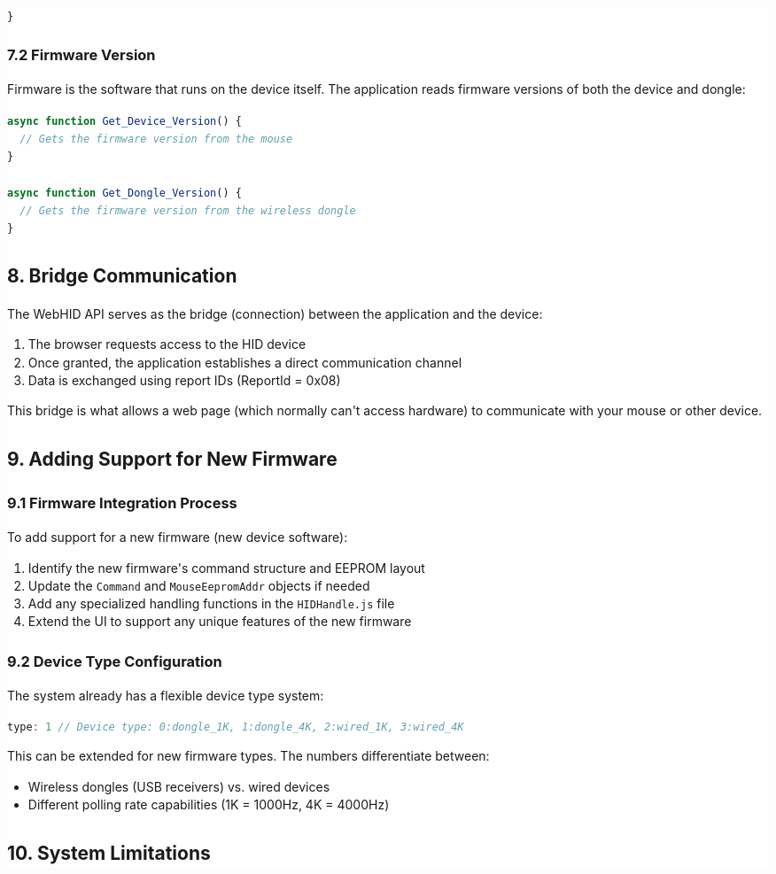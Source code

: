 ```javascript
}
```

### 7.2 Firmware Version

Firmware is the software that runs on the device itself. The application reads firmware versions of both the device and dongle:

```javascript
async function Get_Device_Version() {
  // Gets the firmware version from the mouse
}

async function Get_Dongle_Version() {
  // Gets the firmware version from the wireless dongle
}
```

## 8. Bridge Communication

The WebHID API serves as the bridge (connection) between the application and the device:

1. The browser requests access to the HID device
2. Once granted, the application establishes a direct communication channel
3. Data is exchanged using report IDs (ReportId = 0x08)

This bridge is what allows a web page (which normally can't access hardware) to communicate with your mouse or other device.

## 9. Adding Support for New Firmware

### 9.1 Firmware Integration Process

To add support for a new firmware (new device software):

1. Identify the new firmware's command structure and EEPROM layout
2. Update the `Command` and `MouseEepromAddr` objects if needed
3. Add any specialized handling functions in the `HIDHandle.js` file
4. Extend the UI to support any unique features of the new firmware

### 9.2 Device Type Configuration

The system already has a flexible device type system:

```javascript
type: 1 // Device type: 0:dongle_1K, 1:dongle_4K, 2:wired_1K, 3:wired_4K
```

This can be extended for new firmware types. The numbers differentiate between:
- Wireless dongles (USB receivers) vs. wired devices
- Different polling rate capabilities (1K = 1000Hz, 4K = 4000Hz)

## 10. System Limitations
